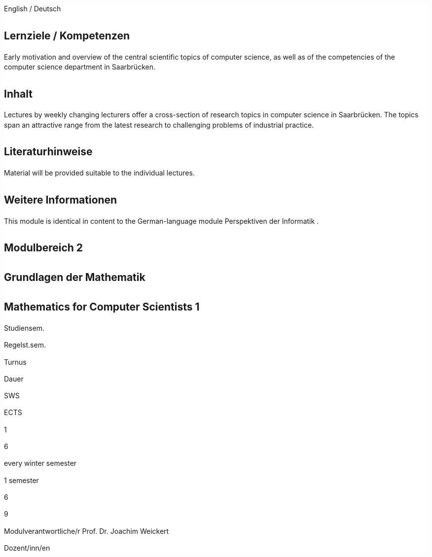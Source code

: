 English / Deutsch

## Lernziele / Kompetenzen

Early motivation and overview of the central scientific topics of computer science, as well as of the competencies of the computer science department in Saarbrücken.

## Inhalt

Lectures by weekly changing lecturers offer a cross-section of research topics in computer science in Saarbrücken. The topics span an attractive range from the latest research to challenging problems of industrial practice.

## Literaturhinweise

Material will be provided suitable to the individual lectures.

## Weitere Informationen

This module is identical in content to the German-language module Perspektiven der Informatik .

## Modulbereich 2

## Grundlagen der Mathematik

## Mathematics for Computer Scientists 1

Studiensem.

Regelst.sem.

Turnus

Dauer

SWS

ECTS

1

6

every winter semester

1 semester

6

9



Modulverantwortliche/r Prof. Dr. Joachim Weickert

Dozent/inn/en
